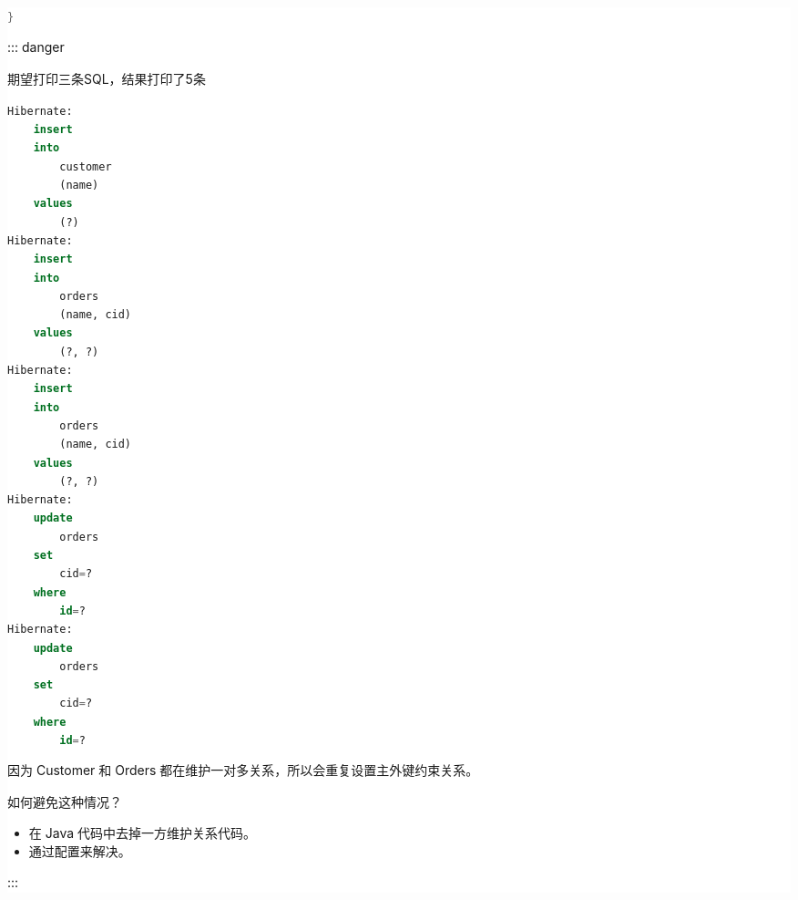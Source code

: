 ```java
}
```

::: danger

期望打印三条SQL，结果打印了5条

```sql
Hibernate: 
    insert 
    into
        customer
        (name) 
    values
        (?)
Hibernate: 
    insert 
    into
        orders
        (name, cid) 
    values
        (?, ?)
Hibernate: 
    insert 
    into
        orders
        (name, cid) 
    values
        (?, ?)
Hibernate: 
    update
        orders 
    set
        cid=? 
    where
        id=?
Hibernate: 
    update
        orders 
    set
        cid=? 
    where
        id=?
```

因为 Customer 和 Orders 都在维护⼀对多关系，所以会重复设置主外键约束关系。

如何避免这种情况？

- 在 Java 代码中去掉一方维护关系代码。
- 通过配置来解决。

:::
